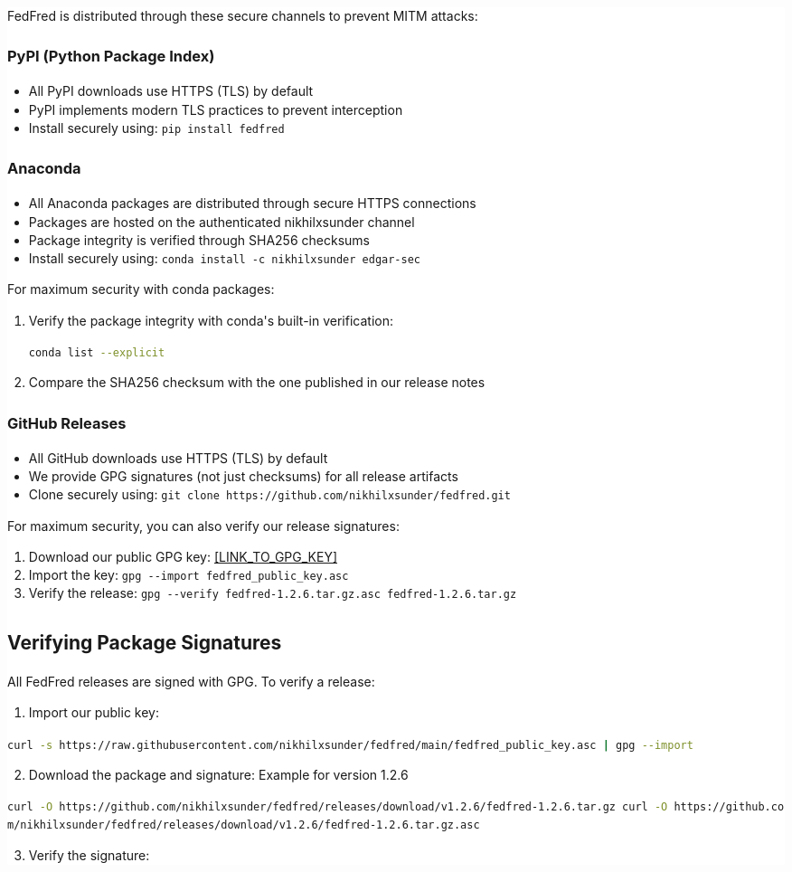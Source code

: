FedFred is distributed through these secure channels to prevent MITM attacks:

### PyPI (Python Package Index)

- All PyPI downloads use HTTPS (TLS) by default
- PyPI implements modern TLS practices to prevent interception
- Install securely using: `pip install fedfred`

### Anaconda

- All Anaconda packages are distributed through secure HTTPS connections
- Packages are hosted on the authenticated nikhilxsunder channel
- Package integrity is verified through SHA256 checksums
- Install securely using: `conda install -c nikhilxsunder edgar-sec`

For maximum security with conda packages:

1. Verify the package integrity with conda's built-in verification:

   ```sh
   conda list --explicit
   ```

2. Compare the SHA256 checksum with the one published in our release notes

### GitHub Releases

- All GitHub downloads use HTTPS (TLS) by default
- We provide GPG signatures (not just checksums) for all release artifacts
- Clone securely using: `git clone https://github.com/nikhilxsunder/fedfred.git`

For maximum security, you can also verify our release signatures:

1. Download our public GPG key: [\[LINK_TO_GPG_KEY\]](https://raw.githubusercontent.com/nikhilxsunder/fedfred/main/fedfred_public_key.asc)
2. Import the key: `gpg --import fedfred_public_key.asc`
3. Verify the release: `gpg --verify fedfred-1.2.6.tar.gz.asc fedfred-1.2.6.tar.gz`

## Verifying Package Signatures

All FedFred releases are signed with GPG. To verify a release:

1. Import our public key:

```sh
curl -s https://raw.githubusercontent.com/nikhilxsunder/fedfred/main/fedfred_public_key.asc | gpg --import
```

2. Download the package and signature:
   Example for version 1.2.6

```sh
curl -O https://github.com/nikhilxsunder/fedfred/releases/download/v1.2.6/fedfred-1.2.6.tar.gz curl -O https://github.com/nikhilxsunder/fedfred/releases/download/v1.2.6/fedfred-1.2.6.tar.gz.asc
```

3. Verify the signature:
